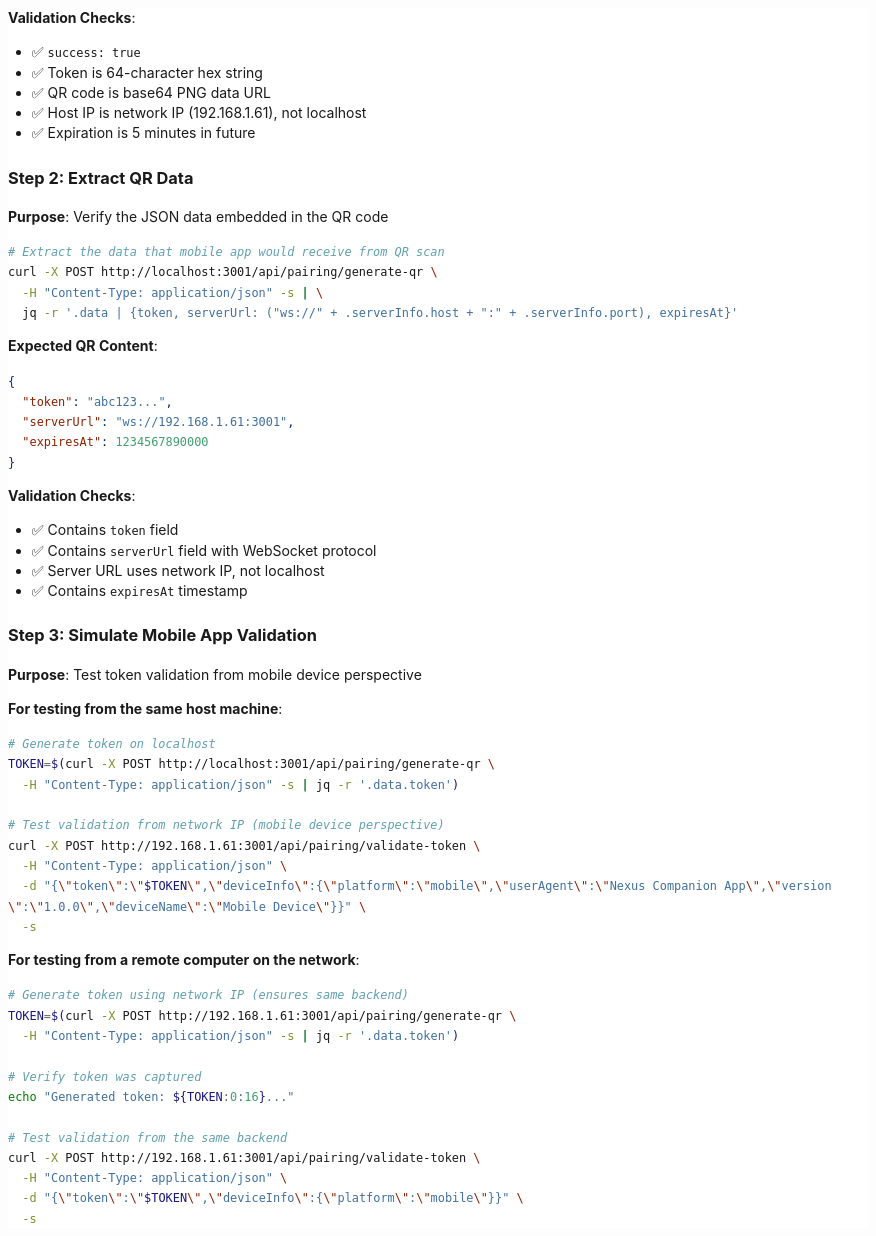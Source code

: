 **Validation Checks**:
- ✅ `success: true`
- ✅ Token is 64-character hex string
- ✅ QR code is base64 PNG data URL
- ✅ Host IP is network IP (192.168.1.61), not localhost
- ✅ Expiration is 5 minutes in future

### Step 2: Extract QR Data

**Purpose**: Verify the JSON data embedded in the QR code

```bash
# Extract the data that mobile app would receive from QR scan
curl -X POST http://localhost:3001/api/pairing/generate-qr \
  -H "Content-Type: application/json" -s | \
  jq -r '.data | {token, serverUrl: ("ws://" + .serverInfo.host + ":" + .serverInfo.port), expiresAt}'
```

**Expected QR Content**:
```json
{
  "token": "abc123...",
  "serverUrl": "ws://192.168.1.61:3001",
  "expiresAt": 1234567890000
}
```

**Validation Checks**:
- ✅ Contains `token` field
- ✅ Contains `serverUrl` field with WebSocket protocol
- ✅ Server URL uses network IP, not localhost
- ✅ Contains `expiresAt` timestamp

### Step 3: Simulate Mobile App Validation

**Purpose**: Test token validation from mobile device perspective

**For testing from the same host machine**:
```bash
# Generate token on localhost
TOKEN=$(curl -X POST http://localhost:3001/api/pairing/generate-qr \
  -H "Content-Type: application/json" -s | jq -r '.data.token')

# Test validation from network IP (mobile device perspective)
curl -X POST http://192.168.1.61:3001/api/pairing/validate-token \
  -H "Content-Type: application/json" \
  -d "{\"token\":\"$TOKEN\",\"deviceInfo\":{\"platform\":\"mobile\",\"userAgent\":\"Nexus Companion App\",\"version\":\"1.0.0\",\"deviceName\":\"Mobile Device\"}}" \
  -s
```

**For testing from a remote computer on the network**:
```bash
# Generate token using network IP (ensures same backend)
TOKEN=$(curl -X POST http://192.168.1.61:3001/api/pairing/generate-qr \
  -H "Content-Type: application/json" -s | jq -r '.data.token')

# Verify token was captured
echo "Generated token: ${TOKEN:0:16}..."

# Test validation from the same backend
curl -X POST http://192.168.1.61:3001/api/pairing/validate-token \
  -H "Content-Type: application/json" \
  -d "{\"token\":\"$TOKEN\",\"deviceInfo\":{\"platform\":\"mobile\"}}" \
  -s
```
